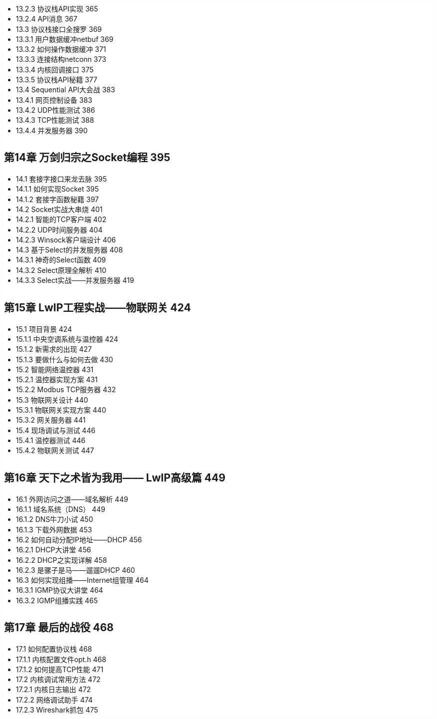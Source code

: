 - 13.2.3 协议栈API实现 365 
- 13.2.4 API消息 367 
- 13.3 协议栈接口全搜罗 369 
- 13.3.1 用户数据缓冲netbuf 369 
- 13.3.2 如何操作数据缓冲 371 
- 13.3.3 连接结构netconn 373 
- 13.3.4 内核回调接口 375 
- 13.3.5 协议栈API秘籍 377 
- 13.4 Sequential API大会战 383 
- 13.4.1 网页控制设备 383 
- 13.4.2 UDP性能测试 386 
- 13.4.3 TCP性能测试 388 
- 13.4.4 并发服务器 390 
## 第14章 万剑归宗之Socket编程 395 
- 14.1 套接字接口来龙去脉 395 
- 14.1.1 如何实现Socket 395 
- 14.1.2 套接字函数秘籍 397 
- 14.2 Socket实战大串烧 401 
- 14.2.1 智能的TCP客户端 402 
- 14.2.2 UDP时间服务器 404 
- 14.2.3 Winsock客户端设计 406 
- 14.3 基于Select的并发服务器 408 
- 14.3.1 神奇的Select函数 409 
- 14.3.2 Select原理全解析 410 
- 14.3.3 Select实战——并发服务器 419 
## 第15章 LwIP工程实战——物联网关 424 
- 15.1 项目背景 424 
- 15.1.1 中央空调系统与温控器 424 
- 15.1.2 新需求的出现 427 
- 15.1.3 要做什么与如何去做 430 
- 15.2 智能网络温控器 431 
- 15.2.1 温控器实现方案 431 
- 15.2.2 Modbus TCP服务器 432 
- 15.3 物联网关设计 440 
- 15.3.1 物联网关实现方案 440 
- 15.3.2 网关服务器 441 
- 15.4 现场调试与测试 446 
- 15.4.1 温控器测试 446 
- 15.4.2 物联网关测试 447 
## 第16章 天下之术皆为我用—— LwIP高级篇 449 
- 16.1 外网访问之道——域名解析 449 
- 16.1.1 域名系统（DNS） 449 
- 16.1.2 DNS牛刀小试 450 
- 16.1.3 下载外网数据 453 
- 16.2 如何自动分配IP地址——DHCP 456 
- 16.2.1 DHCP大讲堂 456 
- 16.2.2 DHCP之实现详解 458 
- 16.2.3 是骡子是马——遛遛DHCP 460 
- 16.3 如何实现组播——Internet组管理 464 
- 16.3.1 IGMP协议大讲堂 464 
- 16.3.2 IGMP组播实践 465 
## 第17章 最后的战役 468 
- 17.1 如何配置协议栈 468 
- 17.1.1 内核配置文件opt.h 468 
- 17.1.2 如何提高TCP性能 471 
- 17.2 内核调试常用方法 472 
- 17.2.1 内核日志输出 472 
- 17.2.2 网络调试助手 474 
- 17.2.3 Wireshark抓包 475 